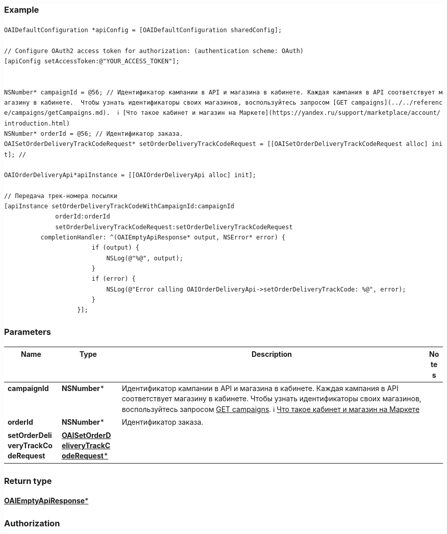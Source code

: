### Example
```objc
OAIDefaultConfiguration *apiConfig = [OAIDefaultConfiguration sharedConfig];

// Configure OAuth2 access token for authorization: (authentication scheme: OAuth)
[apiConfig setAccessToken:@"YOUR_ACCESS_TOKEN"];


NSNumber* campaignId = @56; // Идентификатор кампании в API и магазина в кабинете. Каждая кампания в API соответствует магазину в кабинете.  Чтобы узнать идентификаторы своих магазинов, воспользуйтесь запросом [GET campaigns](../../reference/campaigns/getCampaigns.md).  ℹ️ [Что такое кабинет и магазин на Маркете](https://yandex.ru/support/marketplace/account/introduction.html) 
NSNumber* orderId = @56; // Идентификатор заказа.
OAISetOrderDeliveryTrackCodeRequest* setOrderDeliveryTrackCodeRequest = [[OAISetOrderDeliveryTrackCodeRequest alloc] init]; // 

OAIOrderDeliveryApi*apiInstance = [[OAIOrderDeliveryApi alloc] init];

// Передача трек‑номера посылки
[apiInstance setOrderDeliveryTrackCodeWithCampaignId:campaignId
              orderId:orderId
              setOrderDeliveryTrackCodeRequest:setOrderDeliveryTrackCodeRequest
          completionHandler: ^(OAIEmptyApiResponse* output, NSError* error) {
                        if (output) {
                            NSLog(@"%@", output);
                        }
                        if (error) {
                            NSLog(@"Error calling OAIOrderDeliveryApi->setOrderDeliveryTrackCode: %@", error);
                        }
                    }];
```

### Parameters

Name | Type | Description  | Notes
------------- | ------------- | ------------- | -------------
 **campaignId** | **NSNumber***| Идентификатор кампании в API и магазина в кабинете. Каждая кампания в API соответствует магазину в кабинете.  Чтобы узнать идентификаторы своих магазинов, воспользуйтесь запросом [GET campaigns](../../reference/campaigns/getCampaigns.md).  ℹ️ [Что такое кабинет и магазин на Маркете](https://yandex.ru/support/marketplace/account/introduction.html)  | 
 **orderId** | **NSNumber***| Идентификатор заказа. | 
 **setOrderDeliveryTrackCodeRequest** | [**OAISetOrderDeliveryTrackCodeRequest***](OAISetOrderDeliveryTrackCodeRequest.md)|  | 

### Return type

[**OAIEmptyApiResponse***](OAIEmptyApiResponse.md)

### Authorization
